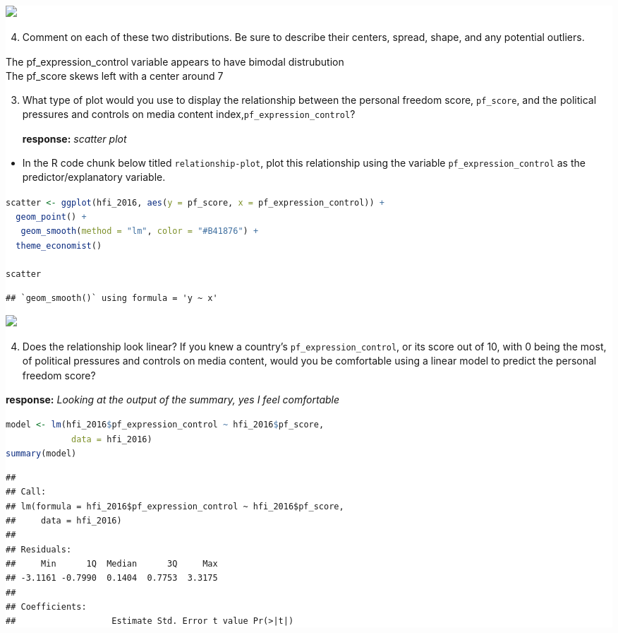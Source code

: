 ![](activity01-day03-slr_files/figure-gfm/distribution-plots-1.png)

4.  Comment on each of these two distributions. Be sure to describe
    their centers, spread, shape, and any potential outliers.

The pf_expression_control variable appears to have bimodal
distrubution  
The pf_score skews left with a center around 7

3.  What type of plot would you use to display the relationship between
    the personal freedom score, `pf_score`, and the political pressures
    and controls on media content index,`pf_expression_control`?

    **response:** *scatter plot*

- In the R code chunk below titled `relationship-plot`, plot this
  relationship using the variable `pf_expression_control` as the
  predictor/explanatory variable.

``` r
scatter <- ggplot(hfi_2016, aes(y = pf_score, x = pf_expression_control)) +
  geom_point() +
   geom_smooth(method = "lm", color = "#B41876") +
  theme_economist() 

scatter
```

    ## `geom_smooth()` using formula = 'y ~ x'

![](activity01-day03-slr_files/figure-gfm/relationship-plot-1.png)

4.  Does the relationship look linear? If you knew a country’s
    `pf_expression_control`, or its score out of 10, with 0 being the
    most, of political pressures and controls on media content, would
    you be comfortable using a linear model to predict the personal
    freedom score?

**response:** *Looking at the output of the summary, yes I feel
comfortable*

``` r
model <- lm(hfi_2016$pf_expression_control ~ hfi_2016$pf_score,  
             data = hfi_2016)
summary(model)
```

    ## 
    ## Call:
    ## lm(formula = hfi_2016$pf_expression_control ~ hfi_2016$pf_score, 
    ##     data = hfi_2016)
    ## 
    ## Residuals:
    ##     Min      1Q  Median      3Q     Max 
    ## -3.1161 -0.7990  0.1404  0.7753  3.3175 
    ## 
    ## Coefficients:
    ##                   Estimate Std. Error t value Pr(>|t|)    